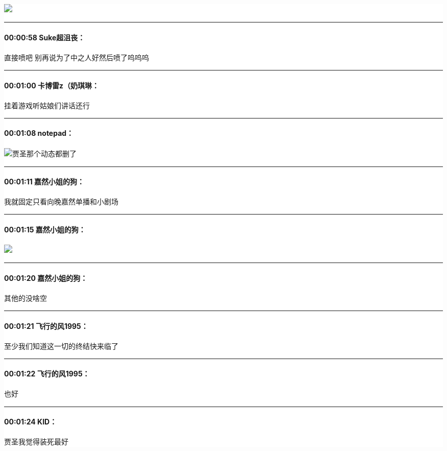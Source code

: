 ![](http://gchat.qpic.cn/gchatpic_new/251003836/566651707-2632604932-9D642E655E870F6404DF9AA315373AD2/0?term=2")

*****

#### 00:00:58  Suke超沮丧：

直接喷吧 别再说为了中之人好然后喷了呜呜呜

*****

#### 00:01:00  卡博雷z（奶琪琳：

挂着游戏听姑娘们讲话还行

*****

#### 00:01:08  notepad：

![](http://gchat.qpic.cn/gchatpic_new/976058243/566651707-2290550164-0275A2D8F98C6EC28244DDEE18395CA0/0?term=2")贾圣那个动态都删了

*****

#### 00:01:11  嘉然小姐的狗：

我就固定只看向晚嘉然单播和小剧场

*****

#### 00:01:15  嘉然小姐的狗：

![](http://gchat.qpic.cn/gchatpic_new/460929153/566651707-2314383804-2FD518FA4118055C97872F8A4A789FF7/0?term=2")

*****

#### 00:01:20  嘉然小姐的狗：

其他的没啥空

*****

#### 00:01:21  飞行的风1995：

至少我们知道这一切的终结快来临了

*****

#### 00:01:22  飞行的风1995：

也好

*****

#### 00:01:24  KID：

贾圣我觉得装死最好
